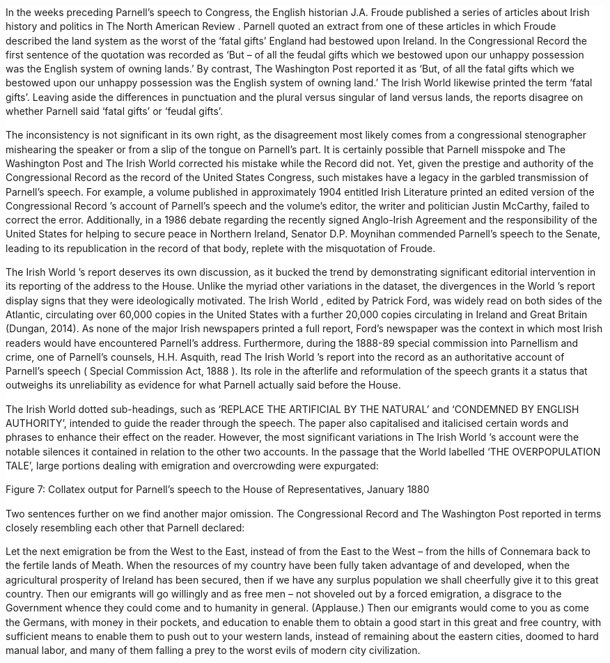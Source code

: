 
In the weeks preceding Parnell’s speech to Congress, the English historian J.A. Froude published a series of articles about Irish history and politics in The North American Review . Parnell quoted an extract from one of these articles in which Froude described the land system as the worst of the ‘fatal gifts’ England had bestowed upon Ireland. In the Congressional Record the first sentence of the quotation was recorded as ‘But – of all the feudal gifts which we bestowed upon our unhappy possession was the English system of owning lands.’ By contrast, The Washington Post reported it as ‘But, of all the fatal gifts which we bestowed upon our unhappy possession was the English system of owning land.’ The Irish World likewise printed the term ‘fatal gifts’. Leaving aside the differences in punctuation and the plural versus singular of land versus lands, the reports disagree on whether Parnell said ‘fatal gifts’ or ‘feudal gifts’. 

The inconsistency is not significant in its own right, as the disagreement most likely comes from a congressional stenographer mishearing the speaker or from a slip of the tongue on Parnell’s part. It is certainly possible that Parnell misspoke and The Washington Post and The Irish World corrected his mistake while the Record did not. Yet, given the prestige and authority of the Congressional Record as the record of the United States Congress, such mistakes have a legacy in the garbled transmission of Parnell’s speech. For example, a volume published in approximately 1904 entitled Irish Literature printed an edited version of the Congressional Record ’s account of Parnell’s speech and the volume’s editor, the writer and politician Justin McCarthy, failed to correct the error. Additionally, in a 1986 debate regarding the recently signed Anglo-Irish Agreement and the responsibility of the United States for helping to secure peace in Northern Ireland, Senator D.P. Moynihan commended Parnell’s speech to the Senate, leading to its republication in the record of that body, replete with the misquotation of Froude. 

The Irish World ’s report deserves its own discussion, as it bucked the trend by demonstrating significant editorial intervention in its reporting of the address to the House. Unlike the myriad other variations in the dataset, the divergences in the World ’s report display signs that they were ideologically motivated. The Irish World , edited by Patrick Ford, was widely read on both sides of the Atlantic, circulating over 60,000 copies in the United States with a further 20,000 copies circulating in Ireland and Great Britain (Dungan, 2014). As none of the major Irish newspapers printed a full report, Ford’s newspaper was the context in which most Irish readers would have encountered Parnell’s address. Furthermore, during the 1888-89 special commission into Parnellism and crime, one of Parnell’s counsels, H.H. Asquith, read The Irish World ’s report into the record as an authoritative account of Parnell’s speech ( Special Commission Act, 1888 ). Its role in the afterlife and reformulation of the speech grants it a status that outweighs its unreliability as evidence for what Parnell actually said before the House. 

The Irish World dotted sub-headings, such as ‘REPLACE THE ARTIFICIAL BY THE NATURAL’ and ‘CONDEMNED BY ENGLISH AUTHORITY’, intended to guide the reader through the speech. The paper also capitalised and italicised certain words and phrases to enhance their effect on the reader. However, the most significant variations in The Irish World ’s account were the notable silences it contained in relation to the other two accounts. In the passage that the World labelled ‘THE OVERPOPULATION TALE’, large portions dealing with emigration and overcrowding were expurgated: 

Figure 7: Collatex output for Parnell’s speech to the House of Representatives, January 1880 

Two sentences further on we find another major omission. The Congressional Record and The Washington Post reported in terms closely resembling each other that Parnell declared: 

Let the next emigration be from the West to the East, instead of from the East to the West – from the hills of Connemara back to the fertile lands of Meath. When the resources of my country have been fully taken advantage of and developed, when the agricultural prosperity of Ireland has been secured, then if we have any surplus population we shall cheerfully give it to this great country. Then our emigrants will go willingly and as free men – not shoveled out by a forced emigration, a disgrace to the Government whence they could come and to humanity in general. (Applause.) Then our emigrants would come to you as come the Germans, with money in their pockets, and education to enable them to obtain a good start in this great and free country, with sufficient means to enable them to push out to your western lands, instead of remaining about the eastern cities, doomed to hard manual labor, and many of them falling a prey to the worst evils of modern city civilization. 

